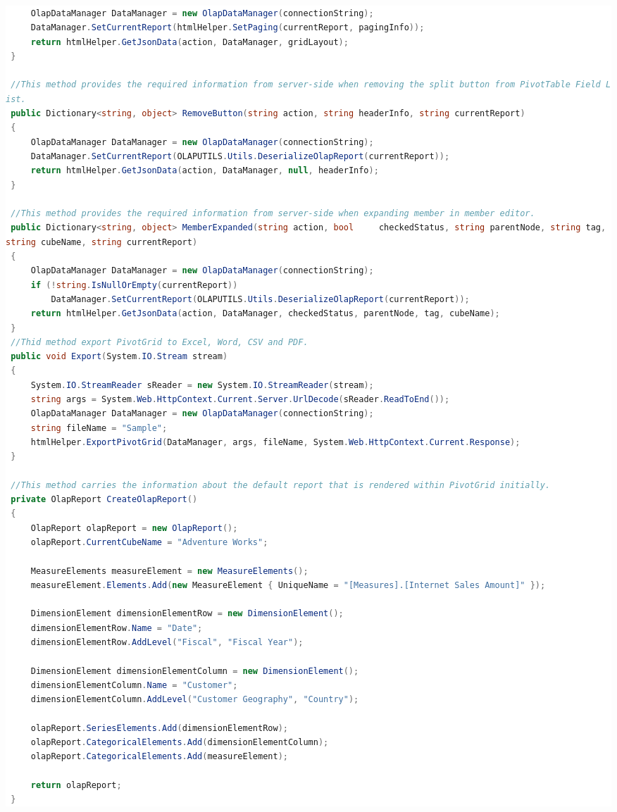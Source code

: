    ~~~ cs
        OlapDataManager DataManager = new OlapDataManager(connectionString);
        DataManager.SetCurrentReport(htmlHelper.SetPaging(currentReport, pagingInfo));
        return htmlHelper.GetJsonData(action, DataManager, gridLayout);
    }

	//This method provides the required information from server-side when removing the split button from PivotTable Field List.
    public Dictionary<string, object> RemoveButton(string action, string headerInfo, string currentReport)
    {
        OlapDataManager DataManager = new OlapDataManager(connectionString);
        DataManager.SetCurrentReport(OLAPUTILS.Utils.DeserializeOlapReport(currentReport));
        return htmlHelper.GetJsonData(action, DataManager, null, headerInfo);
    }

	//This method provides the required information from server-side when expanding member in member editor.
    public Dictionary<string, object> MemberExpanded(string action, bool     checkedStatus, string parentNode, string tag, string cubeName, string currentReport)
    {
        OlapDataManager DataManager = new OlapDataManager(connectionString);
        if (!string.IsNullOrEmpty(currentReport))
            DataManager.SetCurrentReport(OLAPUTILS.Utils.DeserializeOlapReport(currentReport));
        return htmlHelper.GetJsonData(action, DataManager, checkedStatus, parentNode, tag, cubeName);
    }
    //Thid method export PivotGrid to Excel, Word, CSV and PDF.
    public void Export(System.IO.Stream stream)
    {
        System.IO.StreamReader sReader = new System.IO.StreamReader(stream);
        string args = System.Web.HttpContext.Current.Server.UrlDecode(sReader.ReadToEnd());
        OlapDataManager DataManager = new OlapDataManager(connectionString);
        string fileName = "Sample";
        htmlHelper.ExportPivotGrid(DataManager, args, fileName, System.Web.HttpContext.Current.Response);
    }

	//This method carries the information about the default report that is rendered within PivotGrid initially. 
    private OlapReport CreateOlapReport()
    {
        OlapReport olapReport = new OlapReport();
        olapReport.CurrentCubeName = "Adventure Works";
        
        MeasureElements measureElement = new MeasureElements();
        measureElement.Elements.Add(new MeasureElement { UniqueName = "[Measures].[Internet Sales Amount]" });
        
        DimensionElement dimensionElementRow = new DimensionElement();
        dimensionElementRow.Name = "Date";
        dimensionElementRow.AddLevel("Fiscal", "Fiscal Year");
        
        DimensionElement dimensionElementColumn = new DimensionElement();
        dimensionElementColumn.Name = "Customer";
        dimensionElementColumn.AddLevel("Customer Geography", "Country");
        
        olapReport.SeriesElements.Add(dimensionElementRow);
        olapReport.CategoricalElements.Add(dimensionElementColumn);
        olapReport.CategoricalElements.Add(measureElement);
            
        return olapReport;
    }  
   ~~~